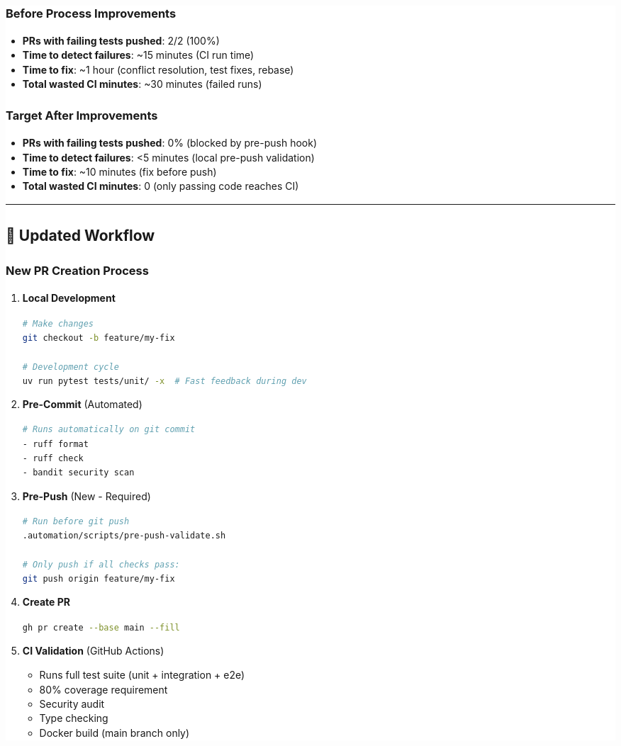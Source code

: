 ### Before Process Improvements
- **PRs with failing tests pushed**: 2/2 (100%)
- **Time to detect failures**: ~15 minutes (CI run time)
- **Time to fix**: ~1 hour (conflict resolution, test fixes, rebase)
- **Total wasted CI minutes**: ~30 minutes (failed runs)

### Target After Improvements
- **PRs with failing tests pushed**: 0% (blocked by pre-push hook)
- **Time to detect failures**: <5 minutes (local pre-push validation)
- **Time to fix**: ~10 minutes (fix before push)
- **Total wasted CI minutes**: 0 (only passing code reaches CI)

---

## 🔄 Updated Workflow

### New PR Creation Process

1. **Local Development**
   ```bash
   # Make changes
   git checkout -b feature/my-fix

   # Development cycle
   uv run pytest tests/unit/ -x  # Fast feedback during dev
   ```

2. **Pre-Commit** (Automated)
   ```bash
   # Runs automatically on git commit
   - ruff format
   - ruff check
   - bandit security scan
   ```

3. **Pre-Push** (New - Required)
   ```bash
   # Run before git push
   .automation/scripts/pre-push-validate.sh

   # Only push if all checks pass:
   git push origin feature/my-fix
   ```

4. **Create PR**
   ```bash
   gh pr create --base main --fill
   ```

5. **CI Validation** (GitHub Actions)
   - Runs full test suite (unit + integration + e2e)
   - 80% coverage requirement
   - Security audit
   - Type checking
   - Docker build (main branch only)
